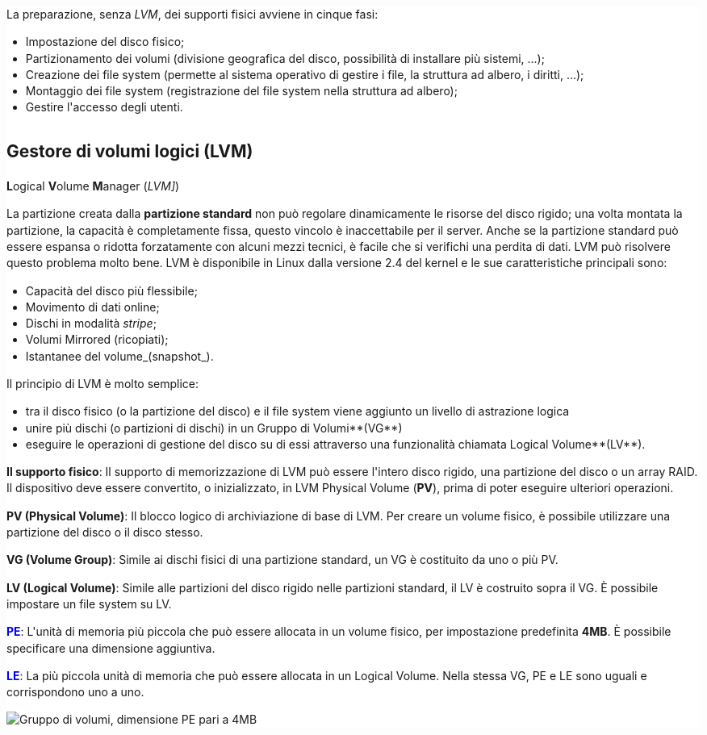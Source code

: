 La preparazione, senza _LVM_, dei supporti fisici avviene in cinque fasi:

* Impostazione del disco fisico;
* Partizionamento dei volumi (divisione geografica del disco, possibilità di installare più sistemi, ...);
* Creazione dei file system (permette al sistema operativo di gestire i file, la struttura ad albero, i diritti, ...);
* Montaggio dei file system (registrazione del file system nella struttura ad albero);
* Gestire l'accesso degli utenti.

## Gestore di volumi logici (LVM)

**L**ogical **V**olume **M**anager (*LVM]*)

La partizione creata dalla **partizione standard** non può regolare dinamicamente le risorse del disco rigido; una volta montata la partizione, la capacità è completamente fissa, questo vincolo è inaccettabile per il server. Anche se la partizione standard può essere espansa o ridotta forzatamente con alcuni mezzi tecnici, è facile che si verifichi una perdita di dati. LVM può risolvere questo problema molto bene. LVM è disponibile in Linux dalla versione 2.4 del kernel e le sue caratteristiche principali sono:

* Capacità del disco più flessibile;
* Movimento di dati online;
* Dischi in modalità _stripe_;
* Volumi Mirrored (ricopiati);
* Istantanee del volume_(snapshot_).

Il principio di LVM è molto semplice:

* tra il disco fisico (o la partizione del disco) e il file system viene aggiunto un livello di astrazione logica
* unire più dischi (o partizioni di dischi) in un Gruppo di Volumi**(VG**)
* eseguire le operazioni di gestione del disco su di essi attraverso una funzionalità chiamata Logical Volume**(LV**).

**Il supporto fisico**: Il supporto di memorizzazione di LVM può essere l'intero disco rigido, una partizione del disco o un array RAID. Il dispositivo deve essere convertito, o inizializzato, in LVM Physical Volume (**PV**), prima di poter eseguire ulteriori operazioni.

**PV (Physical Volume)**: Il blocco logico di archiviazione di base di LVM. Per creare un volume fisico, è possibile utilizzare una partizione del disco o il disco stesso.

**VG (Volume Group)**: Simile ai dischi fisici di una partizione standard, un VG è costituito da uno o più PV.

**LV (Logical Volume)**: Simile alle partizioni del disco rigido nelle partizioni standard, il LV è costruito sopra il VG. È possibile impostare un file system su LV.

<b><font color="blue">PE</font></b>: L'unità di memoria più piccola che può essere allocata in un volume fisico, per impostazione predefinita <b>4MB</b>. È possibile specificare una dimensione aggiuntiva.

<b><font color="blue">LE</font></b>: La più piccola unità di memoria che può essere allocata in un Logical Volume. Nella stessa VG, PE e LE sono uguali e corrispondono uno a uno.

![Gruppo di volumi, dimensione PE pari a 4MB](images/07-file-systems-004.png)
